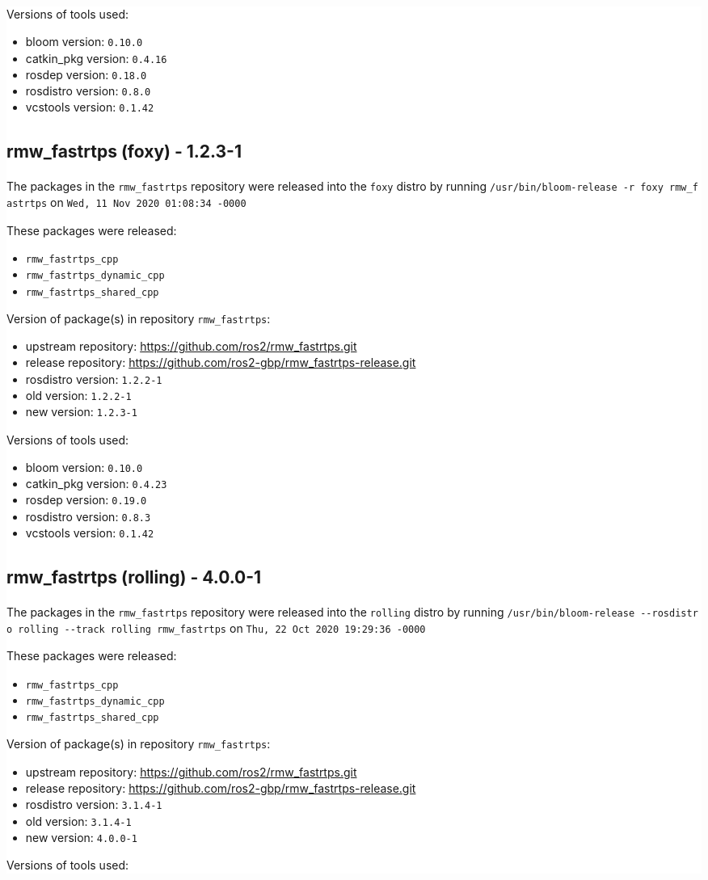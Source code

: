 Versions of tools used:

- bloom version: `0.10.0`
- catkin_pkg version: `0.4.16`
- rosdep version: `0.18.0`
- rosdistro version: `0.8.0`
- vcstools version: `0.1.42`


## rmw_fastrtps (foxy) - 1.2.3-1

The packages in the `rmw_fastrtps` repository were released into the `foxy` distro by running `/usr/bin/bloom-release -r foxy rmw_fastrtps` on `Wed, 11 Nov 2020 01:08:34 -0000`

These packages were released:
- `rmw_fastrtps_cpp`
- `rmw_fastrtps_dynamic_cpp`
- `rmw_fastrtps_shared_cpp`

Version of package(s) in repository `rmw_fastrtps`:

- upstream repository: https://github.com/ros2/rmw_fastrtps.git
- release repository: https://github.com/ros2-gbp/rmw_fastrtps-release.git
- rosdistro version: `1.2.2-1`
- old version: `1.2.2-1`
- new version: `1.2.3-1`

Versions of tools used:

- bloom version: `0.10.0`
- catkin_pkg version: `0.4.23`
- rosdep version: `0.19.0`
- rosdistro version: `0.8.3`
- vcstools version: `0.1.42`


## rmw_fastrtps (rolling) - 4.0.0-1

The packages in the `rmw_fastrtps` repository were released into the `rolling` distro by running `/usr/bin/bloom-release --rosdistro rolling --track rolling rmw_fastrtps` on `Thu, 22 Oct 2020 19:29:36 -0000`

These packages were released:
- `rmw_fastrtps_cpp`
- `rmw_fastrtps_dynamic_cpp`
- `rmw_fastrtps_shared_cpp`

Version of package(s) in repository `rmw_fastrtps`:

- upstream repository: https://github.com/ros2/rmw_fastrtps.git
- release repository: https://github.com/ros2-gbp/rmw_fastrtps-release.git
- rosdistro version: `3.1.4-1`
- old version: `3.1.4-1`
- new version: `4.0.0-1`

Versions of tools used:
